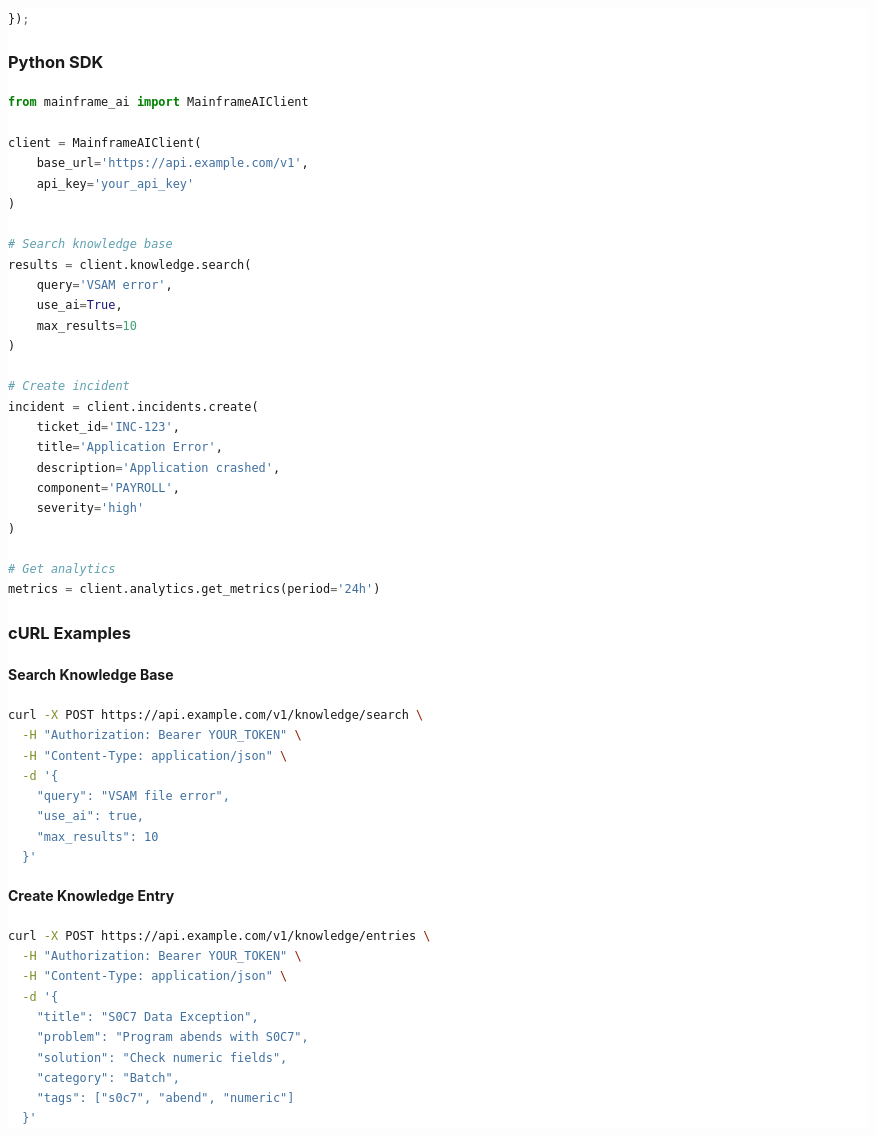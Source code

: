 ```typescript
});
```

### Python SDK

```python
from mainframe_ai import MainframeAIClient

client = MainframeAIClient(
    base_url='https://api.example.com/v1',
    api_key='your_api_key'
)

# Search knowledge base
results = client.knowledge.search(
    query='VSAM error',
    use_ai=True,
    max_results=10
)

# Create incident
incident = client.incidents.create(
    ticket_id='INC-123',
    title='Application Error',
    description='Application crashed',
    component='PAYROLL',
    severity='high'
)

# Get analytics
metrics = client.analytics.get_metrics(period='24h')
```

### cURL Examples

#### Search Knowledge Base

```bash
curl -X POST https://api.example.com/v1/knowledge/search \
  -H "Authorization: Bearer YOUR_TOKEN" \
  -H "Content-Type: application/json" \
  -d '{
    "query": "VSAM file error",
    "use_ai": true,
    "max_results": 10
  }'
```

#### Create Knowledge Entry

```bash
curl -X POST https://api.example.com/v1/knowledge/entries \
  -H "Authorization: Bearer YOUR_TOKEN" \
  -H "Content-Type: application/json" \
  -d '{
    "title": "S0C7 Data Exception",
    "problem": "Program abends with S0C7",
    "solution": "Check numeric fields",
    "category": "Batch",
    "tags": ["s0c7", "abend", "numeric"]
  }'
```
